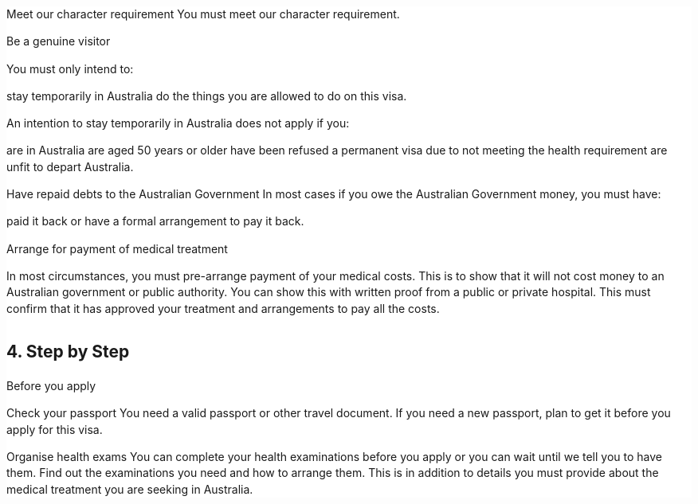 



Meet our character requirement
You must meet our character requirement.





Be a genuine visitor

You must only intend to:

stay temporarily in Australia
do the things you are allowed to do on this visa.

An intention to stay temporarily in Australia does not apply if you:

are in Australia
are aged 50 years or older
have been refused a permanent visa due to not meeting the health requirement
are unfit to depart Australia.





Have repaid debts to the Australian Government
In most cases if you owe the Australian Government money, you must have:

paid it back or
have a formal arrangement to pay it back.






Arrange for payment of medical treatment

In most circumstances, you must pre-arrange payment of your medical costs. This is to show that it will not cost money to an Australian government or public authority. You can show this with written proof from a public or private hospital. This must confirm that it has approved your treatment and arrangements to pay all the costs.







## 4. Step by Step
Before you apply

Check your passport
You need a valid passport or other travel document. If you need a new passport, plan to get it before you apply for this visa.





Organise health exams
You can complete your health examinations before you apply or you can wait until we tell you to have them. Find out the examinations you need and how to arrange them.
This is in addition to details you must provide about the medical treatment you are seeking in Australia.
 
